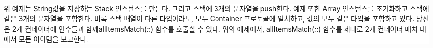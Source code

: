  위 예제는 String값을 저장하는  Stack 인스턴스를 만든다. 그리고 스택에 3개의 문자열을 push한다. 예제 또한 Array 인스턴스를 초기화하고 스택에 같은 3개의 문자열을 포함한다. 비록 스택 배열이 다른 타입이라도, 모두 Container 프로토콜에 일치하고, 값의 모두 같은 타입을 포함하고 있다. 당신은 2개 컨테이너에 인수들과 함께allItemsMatch(_:_:) 함수를 호출할 수 있다. 위의 예제에서, allItemsMatch(_:_:) 함수를 제대로 2개 컨테이너 매치 내에서 모든 아이템을 보고한다.





 


